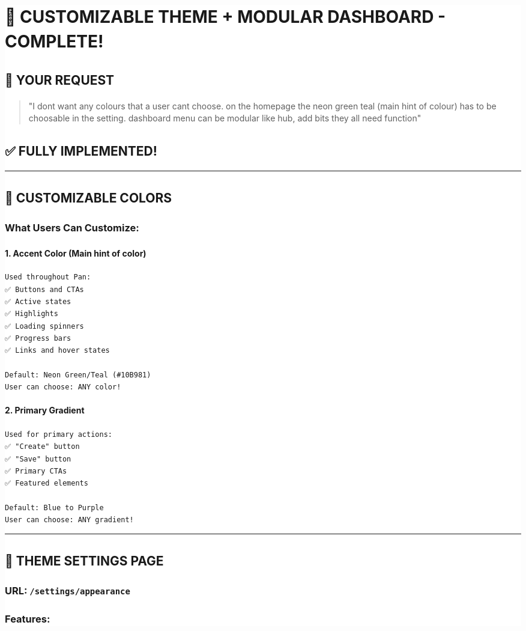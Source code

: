 # 🎨 CUSTOMIZABLE THEME + MODULAR DASHBOARD - COMPLETE!

## 🎯 YOUR REQUEST
> "I dont want any colours that a user cant choose. on the homepage the neon green teal (main hint of colour) has to be choosable in the setting. dashboard menu can be modular like hub, add bits they all need function"

## ✅ FULLY IMPLEMENTED!

---

## 🌈 CUSTOMIZABLE COLORS

### **What Users Can Customize:**

#### **1. Accent Color** (Main hint of color)
```
Used throughout Pan:
✅ Buttons and CTAs
✅ Active states
✅ Highlights
✅ Loading spinners
✅ Progress bars
✅ Links and hover states

Default: Neon Green/Teal (#10B981)
User can choose: ANY color!
```

#### **2. Primary Gradient**
```
Used for primary actions:
✅ "Create" button
✅ "Save" button
✅ Primary CTAs
✅ Featured elements

Default: Blue to Purple
User can choose: ANY gradient!
```

---

## 🎨 THEME SETTINGS PAGE

### **URL:** `/settings/appearance`

### **Features:**

